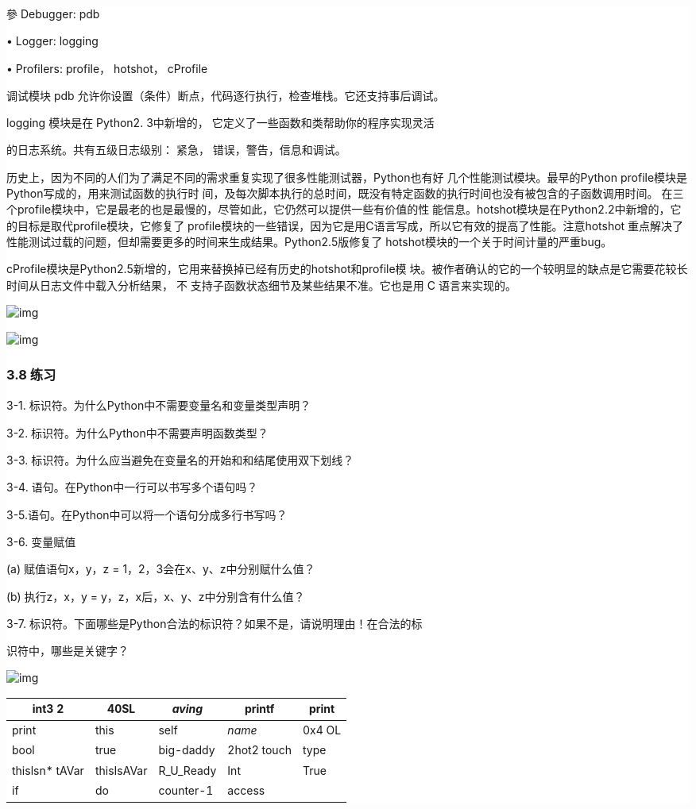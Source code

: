 參 Debugger: pdb

•    Logger: logging

•    Profilers: profile， hotshot， cProfile

调试模块 pdb 允许你设置（条件）断点，代码逐行执行，检查堆栈。它还支持事后调试。

logging 模块是在 Python2. 3中新增的， 它定义了一些函数和类帮助你的程序实现灵活

的日志系统。共有五级日志级别： 紧急， 错误，警告，信息和调试。

历史上，因为不同的人们为了满足不同的需求重复实现了很多性能测试器，Python也有好 几个性能测试模块。最早的Python profile模块是Python写成的，用来测试函数的执行时 间，及每次脚本执行的总时间，既没有特定函数的执行时间也没有被包含的子函数调用时间。 在三个profile模块中，它是最老的也是最慢的，尽管如此，它仍然可以提供一些有价值的性 能信息。hotshot模块是在Python2.2中新增的，它的目标是取代profile模块，它修复了 profile模块的一些错误，因为它是用C语言写成，所以它有效的提高了性能。注意hotshot 重点解决了性能测试过载的问题，但却需要更多的时间来生成结果。Python2.5版修复了 hotshot模块的一个关于时间计量的严重bug。

cProfile模块是Python2.5新增的，它用来替换掉已经有历史的hotshot和profile模 块。被作者确认的它的一个较明显的缺点是它需要花较长时间从日志文件中载入分析结果， 不 支持子函数状态细节及某些结果不准。它也是用 C 语言来实现的。

![img](07Python38c3160b-222.jpg)



![img](07Python38c3160b-223.jpg)



### 3.8 练习

3-1.    标识符。为什么Python中不需要变量名和变量类型声明？

3-2.    标识符。为什么Python中不需要声明函数类型？

3-3. 标识符。为什么应当避免在变量名的开始和和结尾使用双下划线？

3-4.    语句。在Python中一行可以书写多个语句吗？

3-5.语句。在Python中可以将一个语句分成多行书写吗？

3-6. 变量赋值

(a)    赋值语句x，y，z = 1，2，3会在x、y、z中分别赋什么值？

(b)    执行z，x，y = y，z，x后，x、y、z中分别含有什么值？

3-7.    标识符。下面哪些是Python合法的标识符？如果不是，请说明理由！在合法的标

识符中，哪些是关键字？

![img](07Python38c3160b-224.jpg)



| int3 2         | 40SL       | $aving$   | printf      | print  |
| -------------- | ---------- | --------- | ----------- | ------ |
| print          | this       | self      | _name_      | 0x4 OL |
| bool           | true       | big-daddy | 2hot2 touch | type   |
| thislsn* tAVar | thisIsAVar | R_U_Ready | Int         | True   |
| if             | do         | counter-1 | access      |        |
